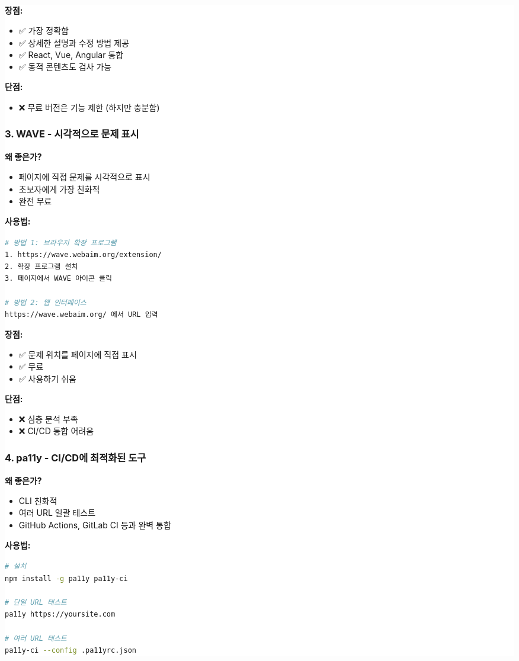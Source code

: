 **장점:**
- ✅ 가장 정확함
- ✅ 상세한 설명과 수정 방법 제공
- ✅ React, Vue, Angular 통합
- ✅ 동적 콘텐츠도 검사 가능

**단점:**
- ❌ 무료 버전은 기능 제한 (하지만 충분함)

### 3. WAVE - 시각적으로 문제 표시

**왜 좋은가?**
- 페이지에 직접 문제를 시각적으로 표시
- 초보자에게 가장 친화적
- 완전 무료

**사용법:**

```bash
# 방법 1: 브라우저 확장 프로그램
1. https://wave.webaim.org/extension/
2. 확장 프로그램 설치
3. 페이지에서 WAVE 아이콘 클릭

# 방법 2: 웹 인터페이스
https://wave.webaim.org/ 에서 URL 입력
```

**장점:**
- ✅ 문제 위치를 페이지에 직접 표시
- ✅ 무료
- ✅ 사용하기 쉬움

**단점:**
- ❌ 심층 분석 부족
- ❌ CI/CD 통합 어려움

### 4. pa11y - CI/CD에 최적화된 도구

**왜 좋은가?**
- CLI 친화적
- 여러 URL 일괄 테스트
- GitHub Actions, GitLab CI 등과 완벽 통합

**사용법:**

```bash
# 설치
npm install -g pa11y pa11y-ci

# 단일 URL 테스트
pa11y https://yoursite.com

# 여러 URL 테스트
pa11y-ci --config .pa11yrc.json
```
